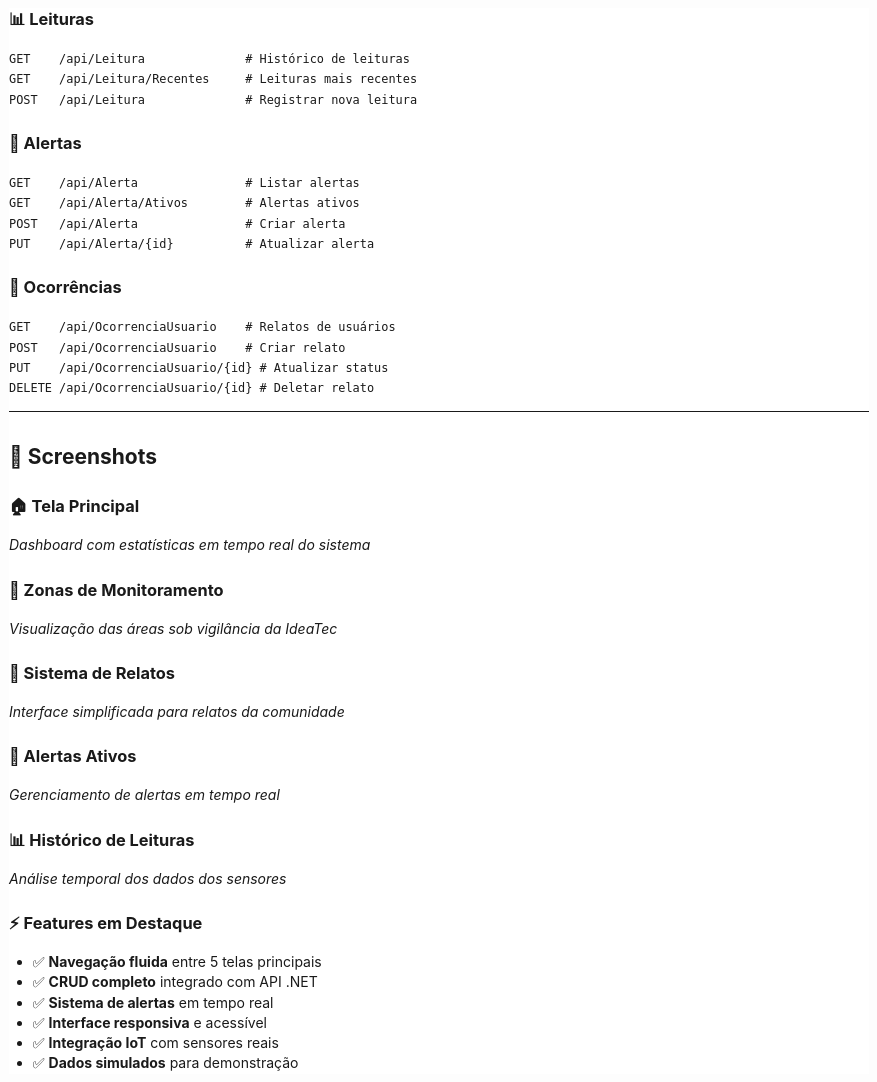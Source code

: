 ### 📊 Leituras
```http
GET    /api/Leitura              # Histórico de leituras
GET    /api/Leitura/Recentes     # Leituras mais recentes
POST   /api/Leitura              # Registrar nova leitura
```

### 🔔 Alertas
```http
GET    /api/Alerta               # Listar alertas
GET    /api/Alerta/Ativos        # Alertas ativos
POST   /api/Alerta               # Criar alerta
PUT    /api/Alerta/{id}          # Atualizar alerta
```

### 📝 Ocorrências
```http
GET    /api/OcorrenciaUsuario    # Relatos de usuários
POST   /api/OcorrenciaUsuario    # Criar relato
PUT    /api/OcorrenciaUsuario/{id} # Atualizar status
DELETE /api/OcorrenciaUsuario/{id} # Deletar relato
```

---

## 📱 Screenshots



### 🏠 Tela Principal
*Dashboard com estatísticas em tempo real do sistema*

### 📍 Zonas de Monitoramento
*Visualização das áreas sob vigilância da IdeaTec*

### 📝 Sistema de Relatos
*Interface simplificada para relatos da comunidade*

### 🔔 Alertas Ativos
*Gerenciamento de alertas em tempo real*

### 📊 Histórico de Leituras
*Análise temporal dos dados dos sensores*



### ⚡ Features em Destaque

- ✅ **Navegação fluida** entre 5 telas principais
- ✅ **CRUD completo** integrado com API .NET
- ✅ **Sistema de alertas** em tempo real
- ✅ **Interface responsiva** e acessível
- ✅ **Integração IoT** com sensores reais
- ✅ **Dados simulados** para demonstração
